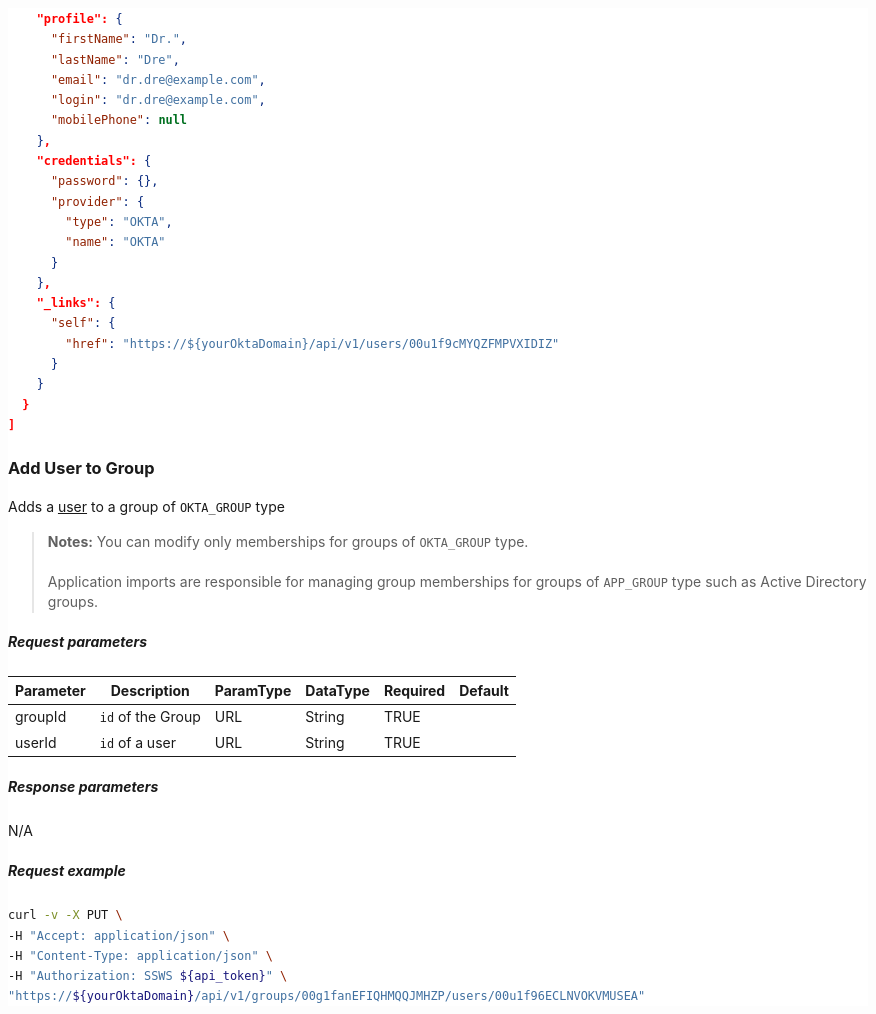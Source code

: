 ```json
    "profile": {
      "firstName": "Dr.",
      "lastName": "Dre",
      "email": "dr.dre@example.com",
      "login": "dr.dre@example.com",
      "mobilePhone": null
    },
    "credentials": {
      "password": {},
      "provider": {
        "type": "OKTA",
        "name": "OKTA"
      }
    },
    "_links": {
      "self": {
        "href": "https://${yourOktaDomain}/api/v1/users/00u1f9cMYQZFMPVXIDIZ"
      }
    }
  }
]
```

### Add User to Group

<ApiOperation method="put" url="/api/v1/groups/${groupId}/users/${userId}" />

Adds a [user](/docs/reference/api/users/#user-object) to a group of `OKTA_GROUP` type

> **Notes:** You can modify only memberships for groups of `OKTA_GROUP` type.<br><br>
Application imports are responsible for managing group memberships for groups of `APP_GROUP` type such as Active Directory groups.

##### Request parameters


| Parameter | Description     | ParamType | DataType | Required | Default |
| --------- | --------------- | --------- | -------- | -------- | ------- |
| groupId   | `id` of the Group | URL       | String   | TRUE     |         |
| userId    | `id` of a user  | URL       | String   | TRUE     |         |

##### Response parameters

N/A

##### Request example

```bash
curl -v -X PUT \
-H "Accept: application/json" \
-H "Content-Type: application/json" \
-H "Authorization: SSWS ${api_token}" \
"https://${yourOktaDomain}/api/v1/groups/00g1fanEFIQHMQQJMHZP/users/00u1f96ECLNVOKVMUSEA"
```
